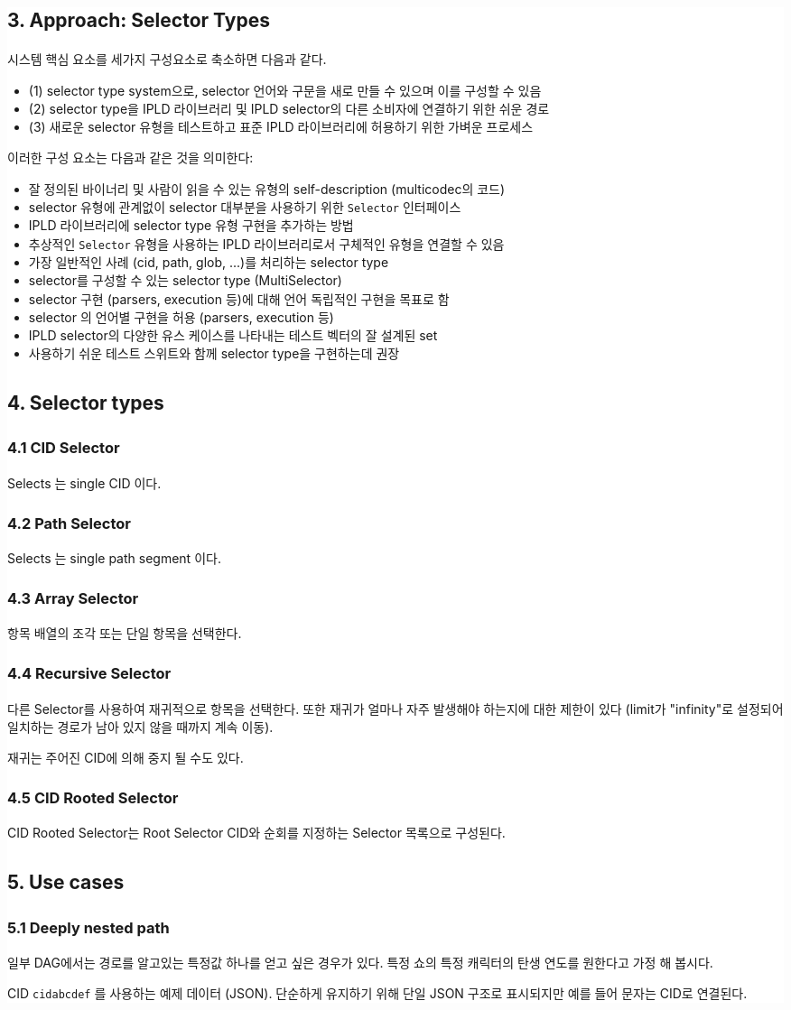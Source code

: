 ## 3. Approach: Selector Types

시스템 핵심 요소를 세가지 구성요소로 축소하면 다음과 같다.

- (1) selector type system으로, selector 언어와 구문을 새로 만들 수 있으며 이를 구성할 수 있음
- (2) selector type을 IPLD 라이브러리 및 IPLD selector의 다른 소비자에 연결하기 위한 쉬운 경로
- (3) 새로운 selector 유형을 테스트하고 표준 IPLD 라이브러리에 허용하기 위한 가벼운 프로세스

이러한 구성 요소는 다음과 같은 것을 의미한다:

- 잘 정의된 바이너리 및 사람이 읽을 수 있는 유형의 self-description (multicodec의 코드)
- selector 유형에 관계없이 selector 대부분을 사용하기 위한 `Selector` 인터페이스
- IPLD 라이브러리에 selector type 유형 구현을 추가하는 방법
- 추상적인 `Selector` 유형을 사용하는 IPLD 라이브러리로서 구체적인 유형을 연결할 수 있음
- 가장 일반적인 사례 (cid, path, glob, ...)를 처리하는 selector type
- selector를 구성할 수 있는 selector type (MultiSelector)
- selector 구현 (parsers, execution 등)에 대해 언어 독립적인 구현을 목표로 함
- selector 의 언어별 구현을 허용 (parsers, execution 등)
- IPLD selector의 다양한 유스 케이스를 나타내는 테스트 벡터의 잘 설계된 set
- 사용하기 쉬운 테스트 스위트와 함께 selector type을 구현하는데 권장

## 4. Selector types

### 4.1 CID Selector

Selects 는 single CID 이다.

### 4.2 Path Selector

Selects 는 single path segment 이다.

### 4.3 Array Selector

항목 배열의 조각 또는 단일 항목을 선택한다.

### 4.4 Recursive Selector

다른 Selector를 사용하여 재귀적으로 항목을 선택한다. 또한 재귀가 얼마나 자주 발생해야 하는지에 대한 제한이 있다 (limit가 "infinity"로 설정되어 일치하는 경로가 남아 있지 않을 때까지 계속 이동).

재귀는 주어진 CID에 의해 중지 될 수도 있다.

### 4.5 CID Rooted Selector

CID Rooted Selector는 Root Selector CID와 순회를 지정하는 Selector 목록으로 구성된다.

## 5. Use cases

### 5.1 Deeply nested path

일부 DAG에서는 경로를 알고있는 특정값 하나를 얻고 싶은 경우가 있다. 특정 쇼의 특정 캐릭터의 탄생 연도를 원한다고 가정 해 봅시다.

CID `cidabcdef` 를 사용하는 예제 데이터 (JSON). 단순하게 유지하기 위해 단일 JSON 구조로 표시되지만 예를 들어 문자는 CID로 연결된다.
